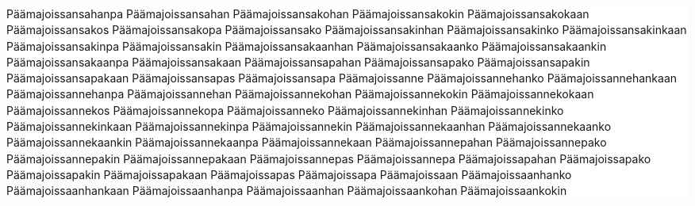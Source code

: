 Päämajoissansahanpa
Päämajoissansahan
Päämajoissansakohan
Päämajoissansakokin
Päämajoissansakokaan
Päämajoissansakos
Päämajoissansakopa
Päämajoissansako
Päämajoissansakinhan
Päämajoissansakinko
Päämajoissansakinkaan
Päämajoissansakinpa
Päämajoissansakin
Päämajoissansakaanhan
Päämajoissansakaanko
Päämajoissansakaankin
Päämajoissansakaanpa
Päämajoissansakaan
Päämajoissansapahan
Päämajoissansapako
Päämajoissansapakin
Päämajoissansapakaan
Päämajoissansapas
Päämajoissansapa
Päämajoissanne
Päämajoissannehanko
Päämajoissannehankaan
Päämajoissannehanpa
Päämajoissannehan
Päämajoissannekohan
Päämajoissannekokin
Päämajoissannekokaan
Päämajoissannekos
Päämajoissannekopa
Päämajoissanneko
Päämajoissannekinhan
Päämajoissannekinko
Päämajoissannekinkaan
Päämajoissannekinpa
Päämajoissannekin
Päämajoissannekaanhan
Päämajoissannekaanko
Päämajoissannekaankin
Päämajoissannekaanpa
Päämajoissannekaan
Päämajoissannepahan
Päämajoissannepako
Päämajoissannepakin
Päämajoissannepakaan
Päämajoissannepas
Päämajoissannepa
Päämajoissapahan
Päämajoissapako
Päämajoissapakin
Päämajoissapakaan
Päämajoissapas
Päämajoissapa
Päämajoissaan
Päämajoissaanhanko
Päämajoissaanhankaan
Päämajoissaanhanpa
Päämajoissaanhan
Päämajoissaankohan
Päämajoissaankokin
